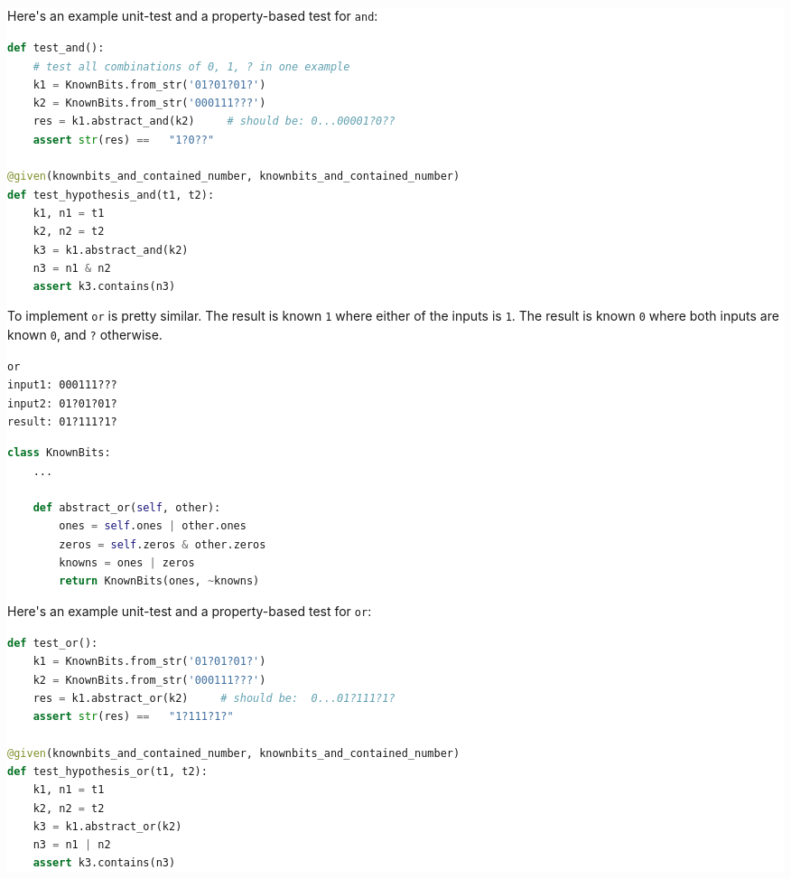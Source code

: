 Here's an example unit-test and a property-based test for `and`:

```python
def test_and():
    # test all combinations of 0, 1, ? in one example
    k1 = KnownBits.from_str('01?01?01?')
    k2 = KnownBits.from_str('000111???')
    res = k1.abstract_and(k2)     # should be: 0...00001?0??
    assert str(res) ==   "1?0??"

@given(knownbits_and_contained_number, knownbits_and_contained_number)
def test_hypothesis_and(t1, t2):
    k1, n1 = t1
    k2, n2 = t2
    k3 = k1.abstract_and(k2)
    n3 = n1 & n2
    assert k3.contains(n3)
```

To implement `or` is pretty similar. The result is known `1` where either of the
inputs is `1`. The result is known `0` where both inputs are known `0`, and `?`
otherwise.

```
or
input1: 000111???
input2: 01?01?01? 
result: 01?111?1?
```

```python
class KnownBits:
    ...

    def abstract_or(self, other):
        ones = self.ones | other.ones
        zeros = self.zeros & other.zeros
        knowns = ones | zeros
        return KnownBits(ones, ~knowns)
```

Here's an example unit-test and a property-based test for `or`:

```python
def test_or():
    k1 = KnownBits.from_str('01?01?01?')
    k2 = KnownBits.from_str('000111???')
    res = k1.abstract_or(k2)     # should be:  0...01?111?1?
    assert str(res) ==   "1?111?1?"

@given(knownbits_and_contained_number, knownbits_and_contained_number)
def test_hypothesis_or(t1, t2):
    k1, n1 = t1
    k2, n2 = t2
    k3 = k1.abstract_or(k2)
    n3 = n1 | n2
    assert k3.contains(n3)
```
